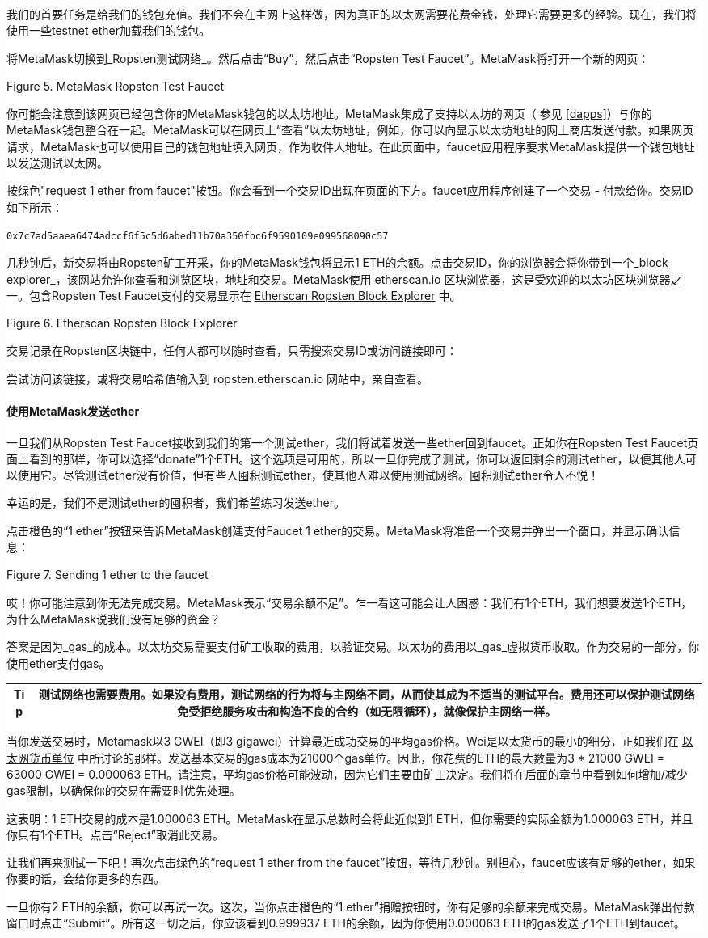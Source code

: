 我们的首要任务是给我们的钱包充值。我们不会在主网上这样做，因为真正的以太网需要花费金钱，处理它需要更多的经验。现在，我们将使用一些testnet ether加载我们的钱包。

将MetaMask切换到\_Ropsten测试网络\_。然后点击“Buy”，然后点击“Ropsten Test Faucet”。MetaMask将打开一个新的网页：



Figure 5. MetaMask Ropsten Test Faucet

你可能会注意到该网页已经包含你的MetaMask钱包的以太坊地址。MetaMask集成了支持以太坊的网页（ 参见 [\[dapps\]](broken-reference)）与你的MetaMask钱包整合在一起。MetaMask可以在网页上“查看”以太坊地址，例如，你可以向显示以太坊地址的网上商店发送付款。如果网页请求，MetaMask也可以使用自己的钱包地址填入网页，作为收件人地址。在此页面中，faucet应用程序要求MetaMask提供一个钱包地址以发送测试以太网。

按绿色"request 1 ether from faucet"按钮。你会看到一个交易ID出现在页面的下方。faucet应用程序创建了一个交易 - 付款给你。交易ID如下所示：

```
0x7c7ad5aaea6474adccf6f5c5d6abed11b70a350fbc6f9590109e099568090c57
```

几秒钟后，新交易将由Ropsten矿工开采，你的MetaMask钱包将显示1 ETH的余额。点击交易ID，你的浏览器会将你带到一个\_block explorer\_，该网站允许你查看和浏览区块，地址和交易。MetaMask使用 etherscan.io 区块浏览器，这是受欢迎的以太坊区块浏览器之一。包含Ropsten Test Faucet支付的交易显示在 [Etherscan Ropsten Block Explorer](broken-reference) 中。



Figure 6. Etherscan Ropsten Block Explorer

交易记录在Ropsten区块链中，任何人都可以随时查看，只需搜索交易ID或访问链接即可：

尝试访问该链接，或将交易哈希值输入到 ropsten.etherscan.io 网站中，亲自查看。

#### 使用MetaMask发送ether <a href="#user-content-sending_eth_metamask" id="user-content-sending_eth_metamask"></a>

一旦我们从Ropsten Test Faucet接收到我们的第一个测试ether，我们将试着发送一些ether回到faucet。正如你在Ropsten Test Faucet页面上看到的那样，你可以选择“donate”1个ETH。这个选项是可用的，所以一旦你完成了测试，你可以返回剩余的测试ether，以便其他人可以使用它。尽管测试ether没有价值，但有些人囤积测试ether，使其他人难以使用测试网络。囤积测试ether令人不悦！

幸运的是，我们不是测试ether的囤积者，我们希望练习发送ether。

点击橙色的“1 ether”按钮来告诉MetaMask创建支付Faucet 1 ether的交易。MetaMask将准备一个交易并弹出一个窗口，并显示确认信息：



Figure 7. Sending 1 ether to the faucet

哎！你可能注意到你无法完成交易。MetaMask表示“交易余额不足”。乍一看这可能会让人困惑：我们有1个ETH，我们想要发送1个ETH，为什么MetaMask说我们没有足够的资金？

答案是因为\_gas\_的成本。以太坊交易需要支付矿工收取的费用，以验证交易。以太坊的费用以\_gas\_虚拟货币收取。作为交易的一部分，你使用ether支付gas。

| Tip | 测试网络也需要费用。如果没有费用，测试网络的行为将与主网络不同，从而使其成为不适当的测试平台。费用还可以保护测试网络免受拒绝服务攻击和构造不良的合约（如无限循环），就像保护主网络一样。 |
| --- | -------------------------------------------------------------------------------------------- |

当你发送交易时，Metamask以3 GWEI（即3 gigawei）计算最近成功交易的平均gas价格。Wei是以太货币的最小的细分，正如我们在 [以太网货币单位](broken-reference) 中所讨论的那样。发送基本交易的gas成本为21000个gas单位。因此，你花费的ETH的最大数量为3 \* 21000 GWEI = 63000 GWEI = 0.000063 ETH。请注意，平均gas价格可能波动，因为它们主要由矿工决定。我们将在后面的章节中看到如何增加/减少gas限制，以确保你的交易在需要时优先处理。

这表明：1 ETH交易的成本是1.000063 ETH。MetaMask在显示总数时会将此近似到1 ETH，但你需要的实际金额为1.000063 ETH，并且你只有1个ETH。点击“Reject”取消此交易。

让我们再来测试一下吧！再次点击绿色的“request 1 ether from the faucet”按钮，等待几秒钟。别担心，faucet应该有足够的ether，如果你要的话，会给你更多的东西。

一旦你有2 ETH的余额，你可以再试一次。这次，当你点击橙色的“1 ether”捐赠按钮时，你有足够的余额来完成交易。MetaMask弹出付款窗口时点击“Submit”。所有这一切之后，你应该看到0.999937 ETH的余额，因为你使用0.000063 ETH的gas发送了1个ETH到faucet。
